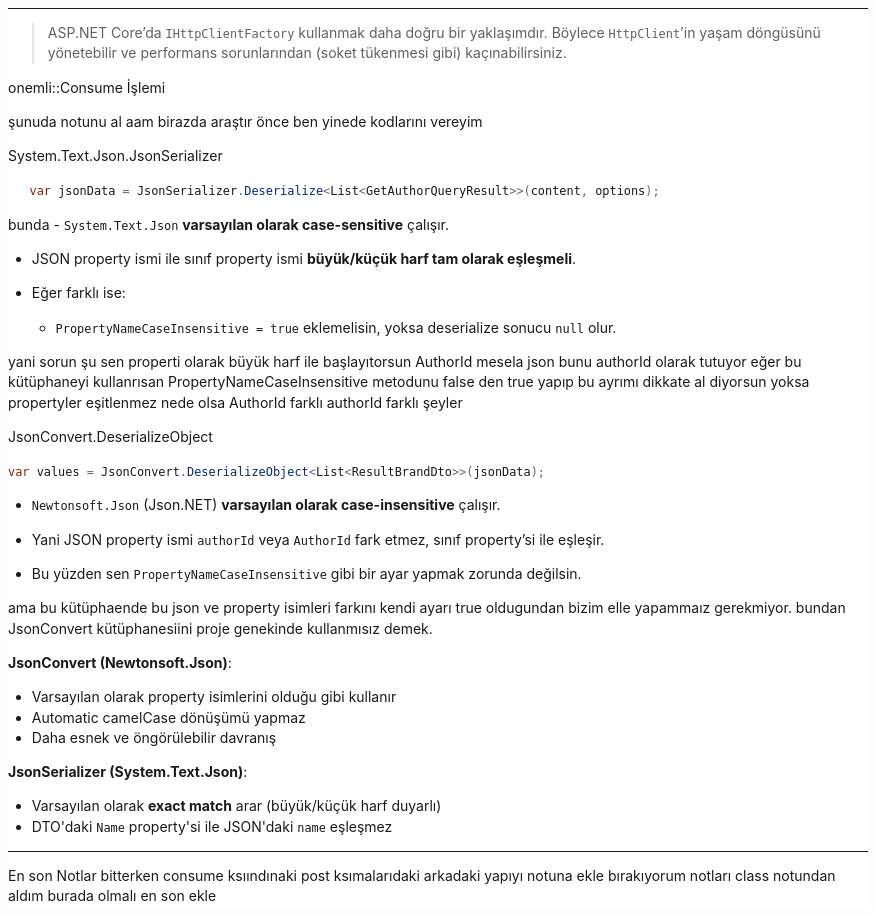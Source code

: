 <hr>


> ASP.NET Core’da `IHttpClientFactory` kullanmak daha doğru bir yaklaşımdır. Böylece `HttpClient`’in yaşam döngüsünü yönetebilir ve performans sorunlarından (soket tükenmesi gibi) kaçınabilirsiniz.



onemli::Consume İşlemi



şunuda notunu al aam birazda araştır önce ben yinede kodlarını vereyim

System.Text.Json.JsonSerializer

```csharp
   var jsonData = JsonSerializer.Deserialize<List<GetAuthorQueryResult>>(content, options);
```

bunda - `System.Text.Json` **varsayılan olarak case-sensitive** çalışır.
    
- JSON property ismi ile sınıf property ismi **büyük/küçük harf tam olarak eşleşmeli**.
    
- Eğer farklı ise:
    
    - `PropertyNameCaseInsensitive = true` eklemelisin, yoksa deserialize sonucu `null` olur.

yani sorun şu sen properti olarak büyük harf ile başlayıtorsun AuthorId mesela json bunu authorId olarak tutuyor eğer bu kütüphaneyi kullanrısan PropertyNameCaseInsensitive metodunu false den true yapıp bu ayrımı dikkate al diyorsun yoksa propertyler eşitlenmez nede olsa AuthorId farklı authorId farklı şeyler


JsonConvert.DeserializeObject

```csharp
var values = JsonConvert.DeserializeObject<List<ResultBrandDto>>(jsonData);
```

- `Newtonsoft.Json` (Json.NET) **varsayılan olarak case-insensitive** çalışır.
    
- Yani JSON property ismi `authorId` veya `AuthorId` fark etmez, sınıf property’si ile eşleşir.
    
- Bu yüzden sen `PropertyNameCaseInsensitive` gibi bir ayar yapmak zorunda değilsin.

ama bu kütüphaende bu json ve property isimleri farkını kendi ayarı true oldugundan bizim elle yapammaız gerekmiyor. bundan JsonConvert kütüphanesiini proje genekinde kullanmısız demek.


**JsonConvert (Newtonsoft.Json)**:

- Varsayılan olarak property isimlerini olduğu gibi kullanır
- Automatic camelCase dönüşümü yapmaz
- Daha esnek ve öngörülebilir davranış

**JsonSerializer (System.Text.Json)**:

- Varsayılan olarak **exact match** arar (büyük/küçük harf duyarlı)
- DTO'daki `Name` property'si ile JSON'daki `name` eşleşmez


<hr>

En son Notlar bitterken consume ksıındınaki post ksımalarıdaki arkadaki yapıyı notuna ekle bırakıyorum notları class notundan aldım burada olmalı en son ekle
